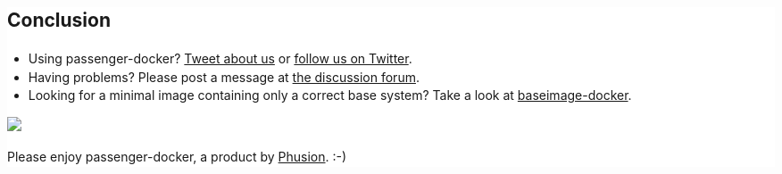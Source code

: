 <a name="conclusion"></a>
## Conclusion

 * Using passenger-docker? [Tweet about us](https://twitter.com/share) or [follow us on Twitter](https://twitter.com/phusion_nl).
 * Having problems? Please post a message at [the discussion forum](https://groups.google.com/d/forum/passenger-docker).
 * Looking for a minimal image containing only a correct base system? Take a look at [baseimage-docker](https://github.com/phusion/baseimage-docker).

[<img src="http://www.phusion.nl/assets/logo.png">](http://www.phusion.nl/)

Please enjoy passenger-docker, a product by [Phusion](http://www.phusion.nl/). :-)
